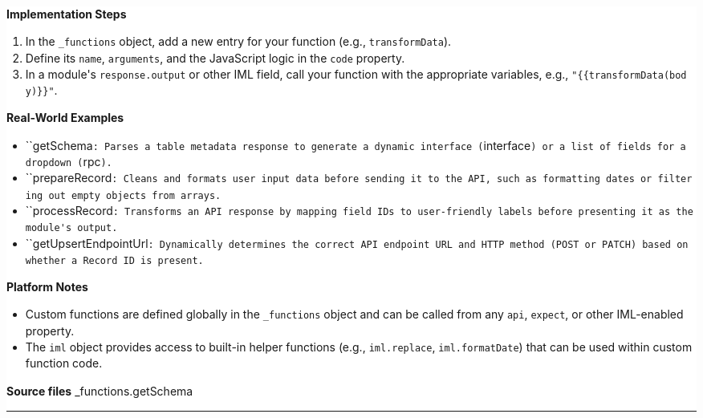 **Implementation Steps**
1. In the `_functions` object, add a new entry for your function (e.g., `transformData`).
2. Define its `name`, `arguments`, and the JavaScript logic in the `code` property.
3. In a module's `response.output` or other IML field, call your function with the appropriate variables, e.g., `"{{transformData(body)}}"`.

**Real-World Examples**
- ``getSchema`: Parses a table metadata response to generate a dynamic interface (`interface`) or a list of fields for a dropdown (`rpc`).`
- ``prepareRecord`: Cleans and formats user input data before sending it to the API, such as formatting dates or filtering out empty objects from arrays.`
- ``processRecord`: Transforms an API response by mapping field IDs to user-friendly labels before presenting it as the module's output.`
- ``getUpsertEndpointUrl`: Dynamically determines the correct API endpoint URL and HTTP method (POST or PATCH) based on whether a Record ID is present.`

**Platform Notes**
- Custom functions are defined globally in the `_functions` object and can be called from any `api`, `expect`, or other IML-enabled property.
- The `iml` object provides access to built-in helper functions (e.g., `iml.replace`, `iml.formatDate`) that can be used within custom function code.

**Source files**
_functions.getSchema

---

